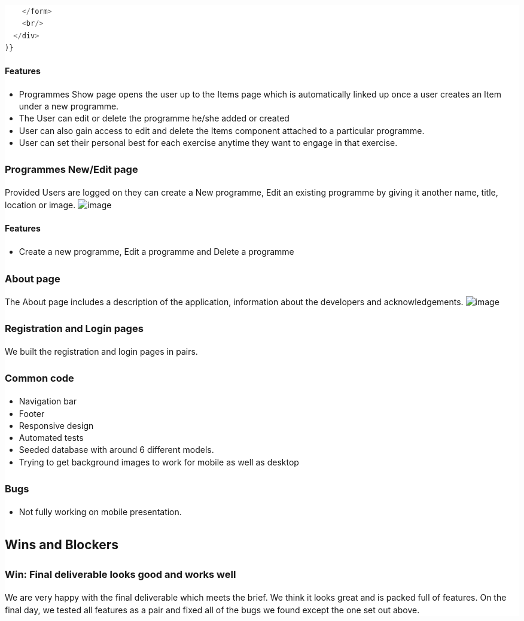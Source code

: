 ```JavaScript
    </form>
    <br/>
  </div>
)}
```

#### Features
* Programmes Show page opens the user up to the Items page which is automatically linked up once a user creates an Item under a new programme.
* The User can edit or delete the programme he/she added or created
* User can also gain access to edit and delete the Items component attached to a particular programme.
* User can set their personal best for each exercise anytime they want to engage in that exercise.

### Programmes New/Edit page
Provided Users are logged on they can create a New programme, Edit an existing programme by giving it another name, title, location or image.
![image](https://user-images.githubusercontent.com/41432574/65481054-da8ced00-de8b-11e9-9cba-ef0cf9ad1198.png)
#### Features
* Create a new programme, Edit a programme and Delete a programme

### About page
The About page includes a description of the application, information about the developers and acknowledgements.
![image](https://user-images.githubusercontent.com/41432574/65481260-89312d80-de8c-11e9-8573-3d326bd153b2.png)


### Registration and Login pages
We built the registration and login pages in pairs.

### Common code
* Navigation bar
* Footer
* Responsive design
* Automated tests
* Seeded database with around 6 different models.
* Trying to get background images to work for mobile as well as desktop

### Bugs
* Not fully working on mobile presentation.

## Wins and Blockers
### Win: Final deliverable looks good and works well
We are very happy with the final deliverable which meets the brief. We think it looks great and is packed full of features.  On the final day, we tested all features as a pair and fixed all of the bugs we found except the one set out above.
